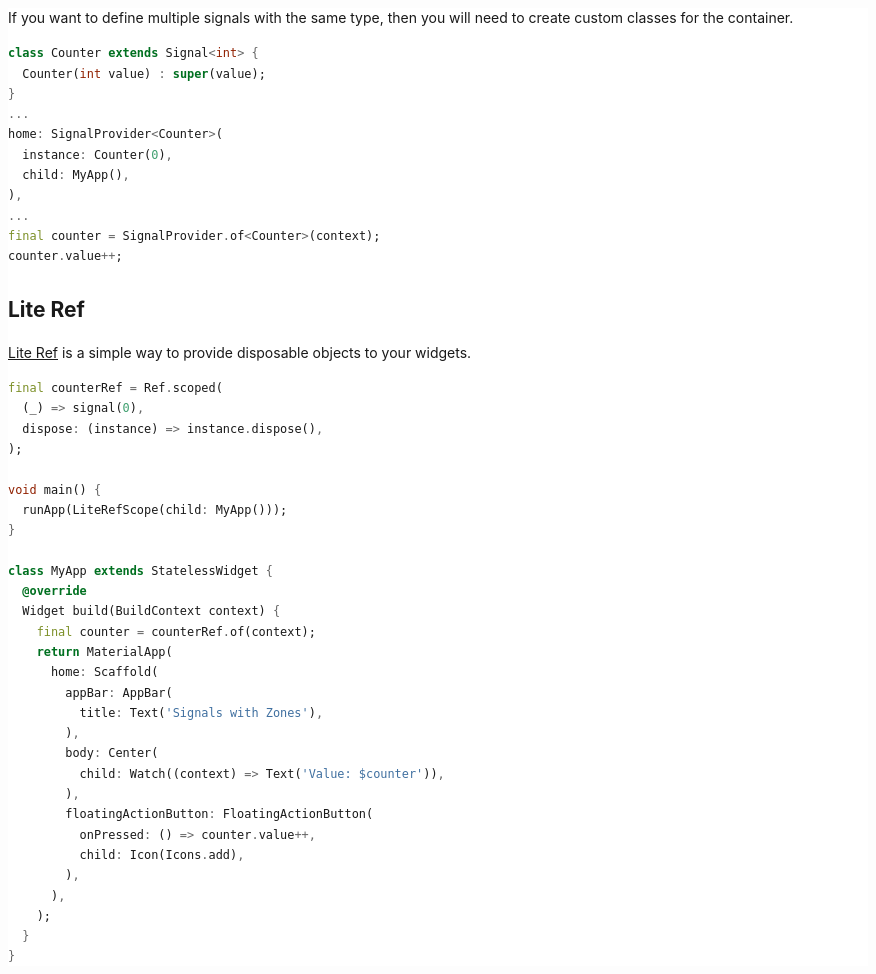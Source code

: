 If you want to define multiple signals with the same type, then you will need to create custom classes for the container.

```dart
class Counter extends Signal<int> {
  Counter(int value) : super(value);
}
...
home: SignalProvider<Counter>(
  instance: Counter(0),
  child: MyApp(),
),
...
final counter = SignalProvider.of<Counter>(context);
counter.value++;
```

## Lite Ref

[Lite Ref](https://pub.dev/packages/lite_ref) is a simple way to provide disposable objects to your widgets.

```dart
final counterRef = Ref.scoped(
  (_) => signal(0),
  dispose: (instance) => instance.dispose(),
);

void main() {
  runApp(LiteRefScope(child: MyApp()));
}

class MyApp extends StatelessWidget {
  @override
  Widget build(BuildContext context) {
    final counter = counterRef.of(context);
    return MaterialApp(
      home: Scaffold(
        appBar: AppBar(
          title: Text('Signals with Zones'),
        ),
        body: Center(
          child: Watch((context) => Text('Value: $counter')),
        ),
        floatingActionButton: FloatingActionButton(
          onPressed: () => counter.value++,
          child: Icon(Icons.add),
        ),
      ),
    );
  }
}
```
